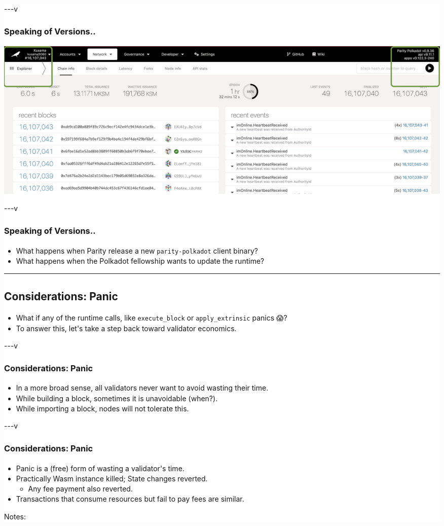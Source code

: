---v

### Speaking of Versions..

<img style="width: 1200px;" src="../../assets/img/5-Substrate/dev-4-3-PJS.png" />

---v

### Speaking of Versions..

- What happens when Parity release a new `parity-polkadot` client binary?
- What happens when the Polkadot fellowship wants to update the runtime?

---

## Considerations: Panic

- What if any of the runtime calls, like `execute_block` or `apply_extrinsic` panics 😱?
- To answer this, let's take a step back toward validator economics.

---v

### Considerations: Panic

- In a more broad sense, all validators never want to avoid wasting their time.
- While building a block, sometimes it is unavoidable (when?). 
- While importing a block, nodes will not tolerate this. 

---v

### Considerations: Panic

- Panic is a (free) form of wasting a validator's time.
- Practically Wasm instance killed; State changes reverted.
  - Any fee payment also reverted.
- Transactions that consume resources but fail to pay fees are similar. 

Notes:
